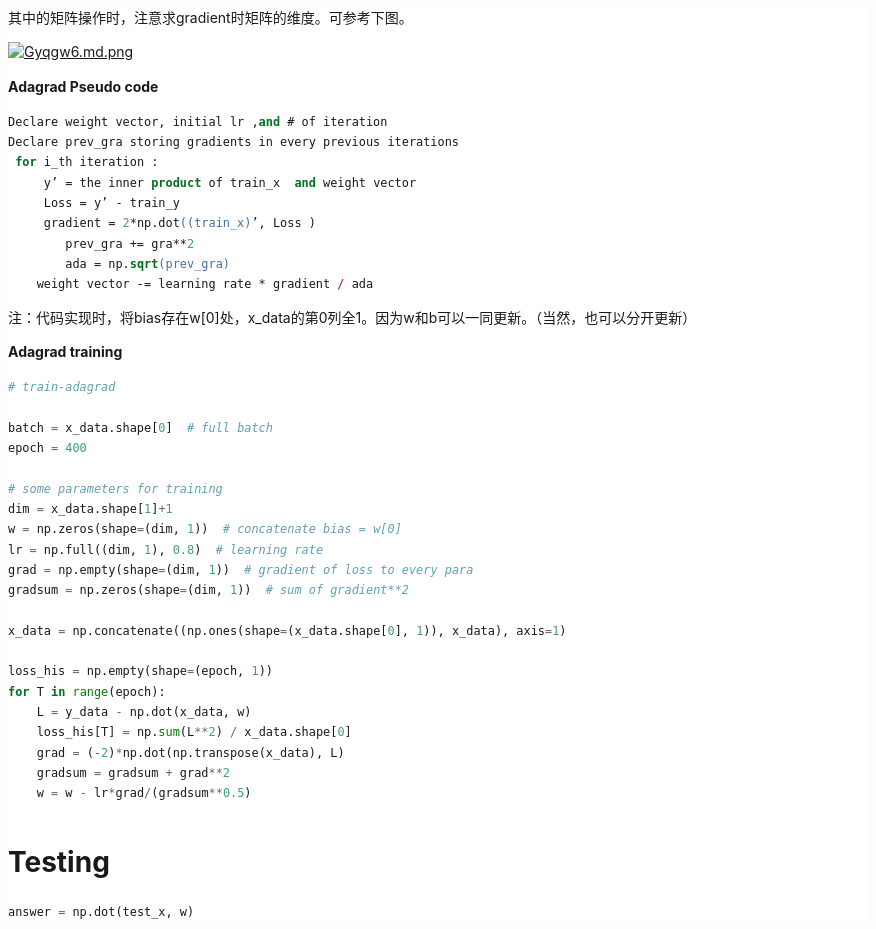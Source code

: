 其中的矩阵操作时，注意求gradient时矩阵的维度。可参考下图。

[![Gyqgw6.md.png](https://s1.ax1x.com/2020/04/06/Gyqgw6.md.png)](https://imgchr.com/i/Gyqgw6) 



**Adagrad Pseudo code**

``` ps
Declare weight vector, initial lr ,and # of iteration
Declare prev_gra storing gradients in every previous iterations
 for i_th iteration :
 	 y’ = the inner product of train_x  and weight vector
 	 Loss = y’ - train_y
 	 gradient = 2*np.dot((train_x)’, Loss )
        prev_gra += gra**2
	 	ada = np.sqrt(prev_gra)
    weight vector -= learning rate * gradient / ada
```

注：代码实现时，将bias存在w[0]处，x_data的第0列全1。因为w和b可以一同更新。（当然，也可以分开更新）

**Adagrad training** 

``` py
# train-adagrad

batch = x_data.shape[0]  # full batch
epoch = 400

# some parameters for training
dim = x_data.shape[1]+1
w = np.zeros(shape=(dim, 1))  # concatenate bias = w[0]
lr = np.full((dim, 1), 0.8)  # learning rate
grad = np.empty(shape=(dim, 1))  # gradient of loss to every para
gradsum = np.zeros(shape=(dim, 1))  # sum of gradient**2

x_data = np.concatenate((np.ones(shape=(x_data.shape[0], 1)), x_data), axis=1)

loss_his = np.empty(shape=(epoch, 1))
for T in range(epoch):
    L = y_data - np.dot(x_data, w)
    loss_his[T] = np.sum(L**2) / x_data.shape[0]
    grad = (-2)*np.dot(np.transpose(x_data), L)
    gradsum = gradsum + grad**2
    w = w - lr*grad/(gradsum**0.5)
```



# Testing

```py
answer = np.dot(test_x, w)
```

